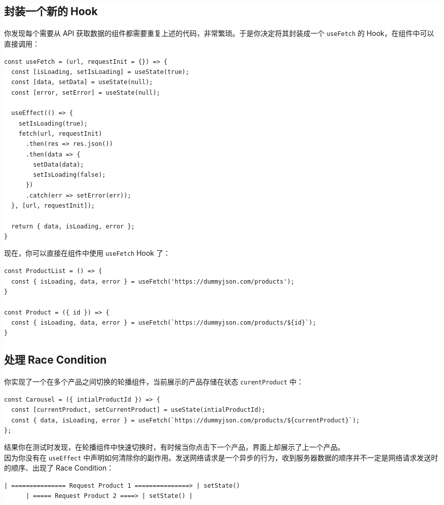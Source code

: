 封装一个新的 Hook
-----------

你发现每个需要从 API 获取数据的组件都需要重复上述的代码，非常繁琐。于是你决定将其封装成一个 `useFetch` 的 Hook，在组件中可以直接调用：

```
const useFetch = (url, requestInit = {}) => {
  const [isLoading, setIsLoading] = useState(true);
  const [data, setData] = useState(null);
  const [error, setError] = useState(null);

  useEffect(() => {
    setIsLoading(true);
    fetch(url, requestInit)
      .then(res => res.json())
      .then(data => {
        setData(data);
        setIsLoading(false);
      })
      .catch(err => setError(err));
  }, [url, requestInit]);

  return { data, isLoading, error };
}
```

现在，你可以直接在组件中使用 `useFetch` Hook 了：

```
const ProductList = () => {
  const { isLoading, data, error } = useFetch('https://dummyjson.com/products');
}

const Product = ({ id }) => {
  const { isLoading, data, error } = useFetch(`https://dummyjson.com/products/${id}`);
}
```

处理 Race Condition
-----------------

你实现了一个在多个产品之间切换的轮播组件，当前展示的产品存储在状态 `curentProduct` 中：

```
const Carousel = ({ intialProductId }) => {
  const [currentProduct, setCurrentProduct] = useState(intialProductId);
  const { data, isLoading, error } = useFetch(`https://dummyjson.com/products/${currentProduct}`);
};
```

结果你在测试时发现，在轮播组件中快速切换时，有时候当你点击下一个产品，界面上却展示了上一个产品。  
因为你没有在 `useEffect` 中声明如何清除你的副作用。发送网络请求是一个异步的行为，收到服务器数据的顺序并不一定是网络请求发送时的顺序、出现了 Race Condition：

```
| =============== Request Product 1 ===============> | setState()
      | ===== Request Product 2 ====> | setState() |
```
